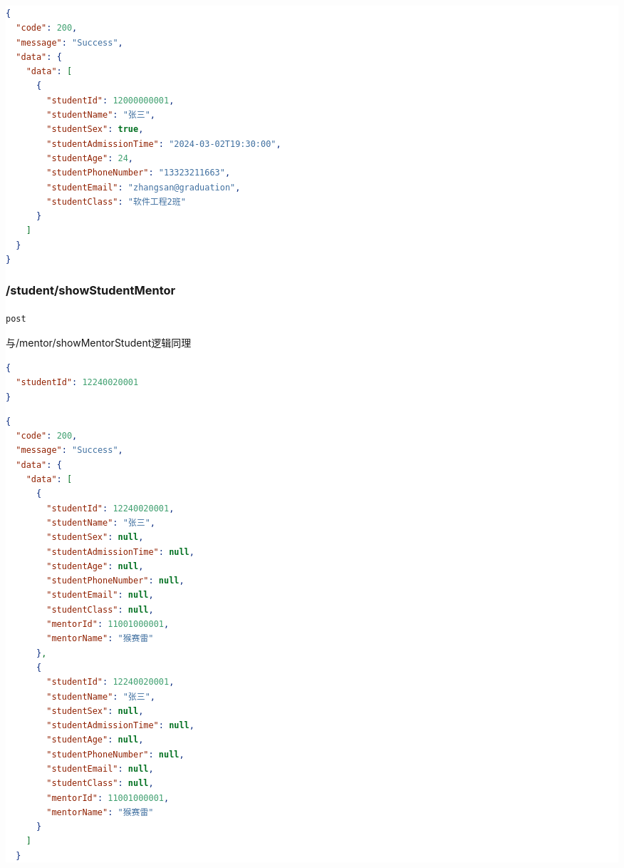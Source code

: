```JSON
{
  "code": 200,
  "message": "Success",
  "data": {
    "data": [
      {
        "studentId": 12000000001,
        "studentName": "张三",
        "studentSex": true,
        "studentAdmissionTime": "2024-03-02T19:30:00",
        "studentAge": 24,
        "studentPhoneNumber": "13323211663",
        "studentEmail": "zhangsan@graduation",
        "studentClass": "软件工程2班"
      }
    ]
  }
}
```



### /student/showStudentMentor

`post`

与/mentor/showMentorStudent逻辑同理

```json
{
  "studentId": 12240020001
}
```

```json
{
  "code": 200,
  "message": "Success",
  "data": {
    "data": [
      {
        "studentId": 12240020001,
        "studentName": "张三",
        "studentSex": null,
        "studentAdmissionTime": null,
        "studentAge": null,
        "studentPhoneNumber": null,
        "studentEmail": null,
        "studentClass": null,
        "mentorId": 11001000001,
        "mentorName": "猴赛雷"
      },
      {
        "studentId": 12240020001,
        "studentName": "张三",
        "studentSex": null,
        "studentAdmissionTime": null,
        "studentAge": null,
        "studentPhoneNumber": null,
        "studentEmail": null,
        "studentClass": null,
        "mentorId": 11001000001,
        "mentorName": "猴赛雷"
      }
    ]
  }
```